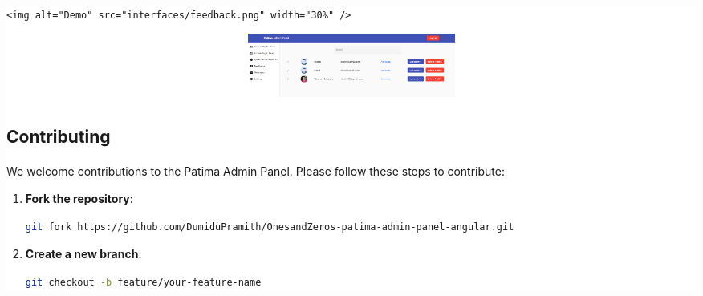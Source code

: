     <img alt="Demo" src="interfaces/feedback.png" width="30%" />
</div>
<div align="center">
    <img alt="Demo" src="interfaces/users.png" width="30%" />
</div>

## Contributing

We welcome contributions to the Patima Admin Panel. Please follow these steps to contribute:

1. **Fork the repository**:
    ```bash
    git fork https://github.com/DumiduPramith/OnesandZeros-patima-admin-panel-angular.git
    ```

2. **Create a new branch**:
    ```bash
    git checkout -b feature/your-feature-name
    ```
